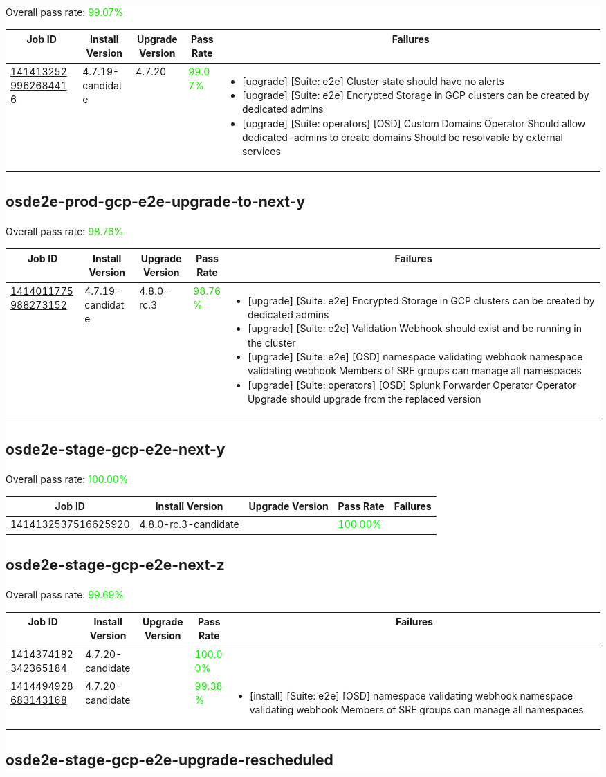 Overall pass rate: <span style="color:#18e700;">99.07%</span>

| Job ID | Install Version | Upgrade Version | Pass Rate | Failures |
|--------|-----------------|-----------------|-----------|----------|
[1414132529962684416](https://prow.ci.openshift.org/view/gs/origin-ci-test/logs/osde2e-prod-gcp-e2e-upgrade-to-latest-z/1414132529962684416) | 4.7.19-candidate | 4.7.20 | <span style="color:#18e700;">99.07%</span>|<ul><li>[upgrade] [Suite: e2e] Cluster state should have no alerts</li><li>[upgrade] [Suite: e2e] Encrypted Storage in GCP clusters can be created by dedicated admins</li><li>[upgrade] [Suite: operators] [OSD] Custom Domains Operator Should allow dedicated-admins to create domains Should be resolvable by external services</li></ul>



## osde2e-prod-gcp-e2e-upgrade-to-next-y

Overall pass rate: <span style="color:#20df00;">98.76%</span>

| Job ID | Install Version | Upgrade Version | Pass Rate | Failures |
|--------|-----------------|-----------------|-----------|----------|
[1414011775988273152](https://prow.ci.openshift.org/view/gs/origin-ci-test/logs/osde2e-prod-gcp-e2e-upgrade-to-next-y/1414011775988273152) | 4.7.19-candidate | 4.8.0-rc.3 | <span style="color:#20df00;">98.76%</span>|<ul><li>[upgrade] [Suite: e2e] Encrypted Storage in GCP clusters can be created by dedicated admins</li><li>[upgrade] [Suite: e2e] Validation Webhook should exist and be running in the cluster</li><li>[upgrade] [Suite: e2e] [OSD] namespace validating webhook namespace validating webhook Members of SRE groups can manage all namespaces</li><li>[upgrade] [Suite: operators] [OSD] Splunk Forwarder Operator Operator Upgrade should upgrade from the replaced version</li></ul>



## osde2e-stage-gcp-e2e-next-y

Overall pass rate: <span style="color:#01fe00;">100.00%</span>

| Job ID | Install Version | Upgrade Version | Pass Rate | Failures |
|--------|-----------------|-----------------|-----------|----------|
[1414132537516625920](https://prow.ci.openshift.org/view/gs/origin-ci-test/logs/osde2e-stage-gcp-e2e-next-y/1414132537516625920) | 4.8.0-rc.3-candidate |  | <span style="color:#01fe00;">100.00%</span>|



## osde2e-stage-gcp-e2e-next-z

Overall pass rate: <span style="color:#08f700;">99.69%</span>

| Job ID | Install Version | Upgrade Version | Pass Rate | Failures |
|--------|-----------------|-----------------|-----------|----------|
[1414374182342365184](https://prow.ci.openshift.org/view/gs/origin-ci-test/logs/osde2e-stage-gcp-e2e-next-z/1414374182342365184) | 4.7.20-candidate |  | <span style="color:#01fe00;">100.00%</span>|
[1414494928683143168](https://prow.ci.openshift.org/view/gs/origin-ci-test/logs/osde2e-stage-gcp-e2e-next-z/1414494928683143168) | 4.7.20-candidate |  | <span style="color:#10ef00;">99.38%</span>|<ul><li>[install] [Suite: e2e] [OSD] namespace validating webhook namespace validating webhook Members of SRE groups can manage all namespaces</li></ul>



## osde2e-stage-gcp-e2e-upgrade-rescheduled
